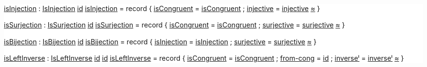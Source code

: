   <a id="1837" href="Function.Construct.Identity.html#1837" class="Function">isInjection</a> <a id="1849" class="Symbol">:</a> <a id="1851" href="Function.Structures.html#1479" class="Record">IsInjection</a> <a id="1863" href="Function.Base.html#704" class="Function">id</a>
  <a id="1868" href="Function.Construct.Identity.html#1837" class="Function">isInjection</a> <a id="1880" class="Symbol">=</a> <a id="1882" class="Keyword">record</a>
    <a id="1893" class="Symbol">{</a> <a id="1895" href="Function.Structures.html#1546" class="Field">isCongruent</a> <a id="1907" class="Symbol">=</a> <a id="1909" href="Function.Construct.Identity.html#1694" class="Function">isCongruent</a>
    <a id="1925" class="Symbol">;</a> <a id="1927" href="Function.Structures.html#1579" class="Field">injective</a>   <a id="1939" class="Symbol">=</a> <a id="1941" href="Function.Construct.Identity.html#1126" class="Function">injective</a> <a id="1951" href="Function.Construct.Identity.html#1586" class="Bound Operator">_≈_</a>
    <a id="1959" class="Symbol">}</a>

  <a id="1964" href="Function.Construct.Identity.html#1964" class="Function">isSurjection</a> <a id="1977" class="Symbol">:</a> <a id="1979" href="Function.Structures.html#1664" class="Record">IsSurjection</a> <a id="1992" href="Function.Base.html#704" class="Function">id</a>
  <a id="1997" href="Function.Construct.Identity.html#1964" class="Function">isSurjection</a> <a id="2010" class="Symbol">=</a> <a id="2012" class="Keyword">record</a>
    <a id="2023" class="Symbol">{</a> <a id="2025" href="Function.Structures.html#1731" class="Field">isCongruent</a> <a id="2037" class="Symbol">=</a> <a id="2039" href="Function.Construct.Identity.html#1694" class="Function">isCongruent</a>
    <a id="2055" class="Symbol">;</a> <a id="2057" href="Function.Structures.html#1763" class="Field">surjective</a>  <a id="2069" class="Symbol">=</a> <a id="2071" href="Function.Construct.Identity.html#1179" class="Function">surjective</a> <a id="2082" href="Function.Construct.Identity.html#1586" class="Bound Operator">_≈_</a>
    <a id="2090" class="Symbol">}</a>

  <a id="2095" href="Function.Construct.Identity.html#2095" class="Function">isBijection</a> <a id="2107" class="Symbol">:</a> <a id="2109" href="Function.Structures.html#1970" class="Record">IsBijection</a> <a id="2121" href="Function.Base.html#704" class="Function">id</a>
  <a id="2126" href="Function.Construct.Identity.html#2095" class="Function">isBijection</a> <a id="2138" class="Symbol">=</a> <a id="2140" class="Keyword">record</a>
    <a id="2151" class="Symbol">{</a> <a id="2153" href="Function.Structures.html#2036" class="Field">isInjection</a> <a id="2165" class="Symbol">=</a> <a id="2167" href="Function.Construct.Identity.html#1837" class="Function">isInjection</a>
    <a id="2183" class="Symbol">;</a> <a id="2185" href="Function.Structures.html#2068" class="Field">surjective</a>  <a id="2197" class="Symbol">=</a> <a id="2199" href="Function.Construct.Identity.html#1179" class="Function">surjective</a> <a id="2210" href="Function.Construct.Identity.html#1586" class="Bound Operator">_≈_</a>
    <a id="2218" class="Symbol">}</a>

  <a id="2223" href="Function.Construct.Identity.html#2223" class="Function">isLeftInverse</a> <a id="2237" class="Symbol">:</a> <a id="2239" href="Function.Structures.html#2598" class="Record">IsLeftInverse</a> <a id="2253" href="Function.Base.html#704" class="Function">id</a> <a id="2256" href="Function.Base.html#704" class="Function">id</a>
  <a id="2261" href="Function.Construct.Identity.html#2223" class="Function">isLeftInverse</a> <a id="2275" class="Symbol">=</a> <a id="2277" class="Keyword">record</a>
    <a id="2288" class="Symbol">{</a> <a id="2290" href="Function.Structures.html#2682" class="Field">isCongruent</a> <a id="2302" class="Symbol">=</a> <a id="2304" href="Function.Construct.Identity.html#1694" class="Function">isCongruent</a>
    <a id="2320" class="Symbol">;</a> <a id="2322" href="Function.Structures.html#2716" class="Field">from-cong</a>   <a id="2334" class="Symbol">=</a> <a id="2336" href="Function.Base.html#704" class="Function">id</a>
    <a id="2343" class="Symbol">;</a> <a id="2345" href="Function.Structures.html#2760" class="Field">inverseˡ</a>    <a id="2357" class="Symbol">=</a> <a id="2359" href="Function.Construct.Identity.html#1314" class="Function">inverseˡ</a> <a id="2368" href="Function.Construct.Identity.html#1586" class="Bound Operator">_≈_</a>
    <a id="2376" class="Symbol">}</a>
